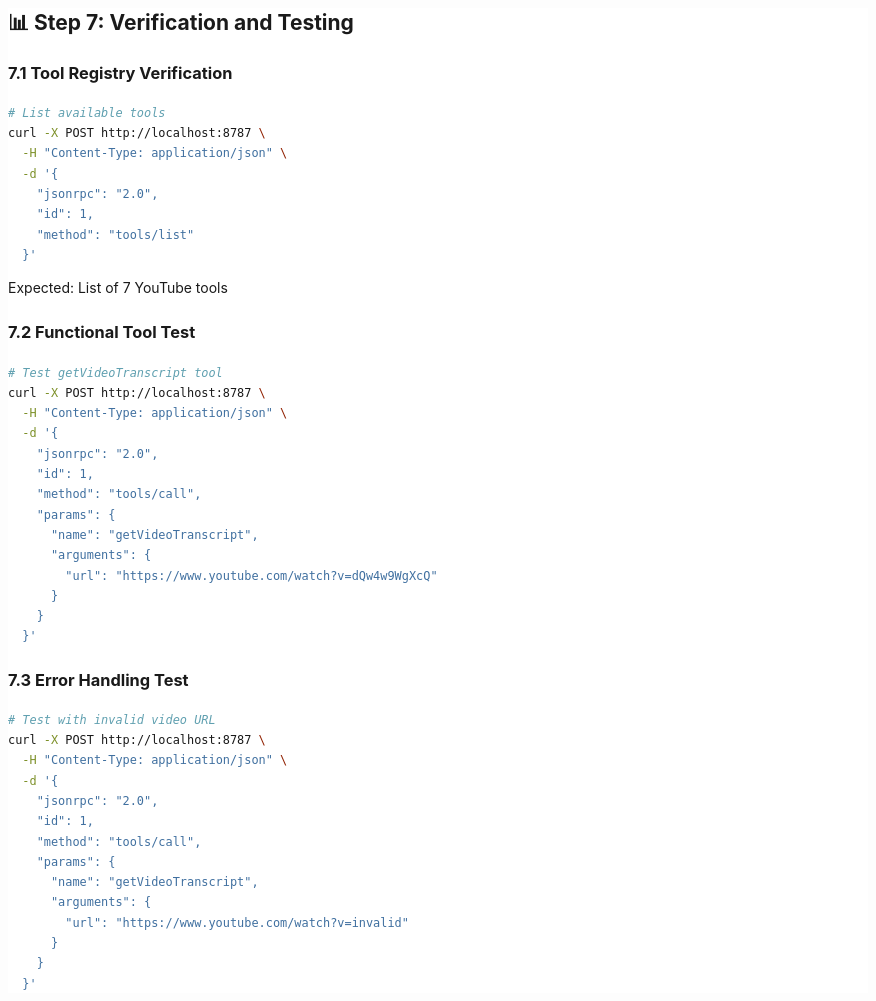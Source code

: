 ## 📊 Step 7: Verification and Testing

### 7.1 Tool Registry Verification

```bash
# List available tools
curl -X POST http://localhost:8787 \
  -H "Content-Type: application/json" \
  -d '{
    "jsonrpc": "2.0",
    "id": 1,
    "method": "tools/list"
  }'
```

Expected: List of 7 YouTube tools

### 7.2 Functional Tool Test

```bash
# Test getVideoTranscript tool
curl -X POST http://localhost:8787 \
  -H "Content-Type: application/json" \
  -d '{
    "jsonrpc": "2.0",
    "id": 1,
    "method": "tools/call",
    "params": {
      "name": "getVideoTranscript",
      "arguments": {
        "url": "https://www.youtube.com/watch?v=dQw4w9WgXcQ"
      }
    }
  }'
```

### 7.3 Error Handling Test

```bash
# Test with invalid video URL
curl -X POST http://localhost:8787 \
  -H "Content-Type: application/json" \
  -d '{
    "jsonrpc": "2.0",
    "id": 1,
    "method": "tools/call",
    "params": {
      "name": "getVideoTranscript",
      "arguments": {
        "url": "https://www.youtube.com/watch?v=invalid"
      }
    }
  }'
```

